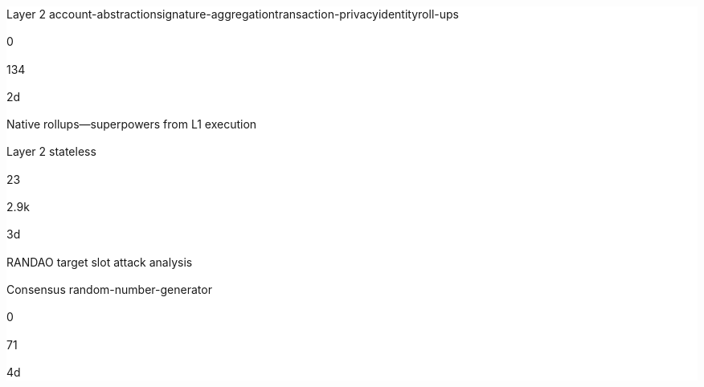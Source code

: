 
Layer 2
account-abstractionsignature-aggregationtransaction-privacyidentityroll-ups







0



134


2d






Native rollups—superpowers from L1 execution


Layer 2
stateless











23



2.9k


3d






RANDAO target slot attack analysis


Consensus
random-number-generator







0



71


4d





